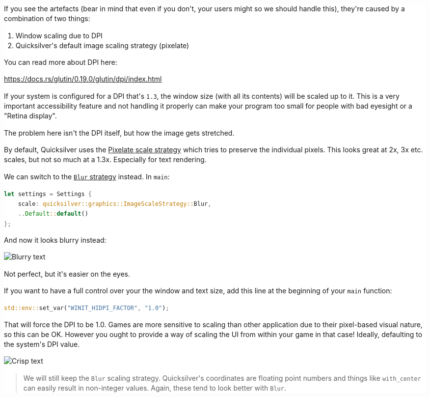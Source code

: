 If you see the artefacts (bear in mind that even if you don't, your
users might so we should handle this), they're caused by a combination
of two things:

1. Window scaling due to DPI
2. Quicksilver's default image scaling strategy (pixelate)

You can read more about DPI here:

https://docs.rs/glutin/0.19.0/glutin/dpi/index.html

If your system is configured for a DPI that's `1.3`, the window size
(with all its contents) will be scaled up to it. This is a very
important accessibility feature and not handling it properly can make
your program too small for people with bad eyesight or a "Retina
display".

The problem here isn't the DPI itself, but how the image gets
stretched.

By default, Quicksilver uses the [Pixelate scale strategy][pixelate]
which tries to preserve the individual pixels. This looks great at 2x,
3x etc. scales, but not so much at a 1.3x. Especially for text
rendering.

[pixelate]: https://docs.rs/quicksilver/latest/quicksilver/graphics/enum.ImageScaleStrategy.html#variant.Pixelate

We can switch to the [`Blur` strategy][blur] instead. In `main`:

[blur]: https://docs.rs/quicksilver/latest/quicksilver/graphics/enum.ImageScaleStrategy.html#variant.Blur

```rust
let settings = Settings {
    scale: quicksilver::graphics::ImageScaleStrategy::Blur,
    ..Default::default()
};
```

And now it looks blurry instead:

![Blurry text](screenshots/03_blurry_text.png)

Not perfect, but it's easier on the eyes.

If you want to have a full control over your the window and text size,
add this line at the beginning of your `main` function:

```rust
std::env::set_var("WINIT_HIDPI_FACTOR", "1.0");
```

That will force the DPI to be 1.0. Games are more sensitive to scaling
than other application due to their pixel-based visual nature, so this
can be OK. However you ought to provide a way of scaling the UI from
within your game in that case! Ideally, defaulting to the system's DPI value.

![Crisp text](screenshots/04_crisp_text.png)

> We will still keep the `Blur` scaling strategy. Quicksilver's
> coordinates are floating point numbers and things like `with_center`
> can easily result in non-integer values. Again, these tend to look
> better with `Blur`.


[rust]: https://www.rust-lang.org/
[wasm]: https://webassembly.org/
[main.rs]: https://github.com/tomassedovic/quicksilver-roguelike/blob/master/src/main.rs
[state]: https://docs.rs/quicksilver/latest/quicksilver/lifecycle/trait.State.html
[settings]: https://docs.rs/quicksilver/latest/quicksilver/lifecycle/struct.Settings.html
[prelude]: https://docs.rs/quicksilver/latest/quicksilver/prelude/index.html
[io_prelude]: https://doc.rust-lang.org/std/io/prelude/index.html
[std_prelude]: https://doc.rust-lang.org/std/prelude/index.html
[qdocs]: https://docs.rs/quicksilver/latest/quicksilver/index.html
[mononoki]: https://madmalik.github.io/mononoki/
[font_load]: https://docs.rs/quicksilver/latest/quicksilver/graphics/struct.Font.html#method.load
[future]: https://docs.rs/quicksilver/latest/quicksilver/combinators/trait.Future.html
[and_then]: https://docs.rs/quicksilver/latest/quicksilver/combinators/trait.Future.html#method.and_then
[font_render]: https://docs.rs/quicksilver/latest/quicksilver/graphics/struct.Font.html#method.render
[window_clear]: https://docs.rs/quicksilver/latest/quicksilver/lifecycle/struct.Window.html#method.clear
[asset_execute]: https://docs.rs/quicksilver/latest/quicksilver/lifecycle/struct.Asset.html#method.execute
[asset]: https://docs.rs/quicksilver/latest/quicksilver/lifecycle/struct.Asset.html
[execute_or]: https://docs.rs/quicksilver/latest/quicksilver/lifecycle/struct.Asset.html#method.execute_or
[image]: https://docs.rs/quicksilver/latest/quicksilver/graphics/struct.Image.html
[draw_ex]: https://docs.rs/quicksilver/latest/quicksilver/lifecycle/struct.Window.html#method.draw_ex
[draw]: https://docs.rs/quicksilver/latest/quicksilver/lifecycle/struct.Window.html#method.draw
[rectangle]: https://docs.rs/quicksilver/latest/quicksilver/geom/struct.Rectangle.html
[drawable]: https://docs.rs/quicksilver/latest/quicksilver/graphics/trait.Drawable.html
[vector]: https://docs.rs/quicksilver/latest/quicksilver/geom/struct.Vector.html
[vec]: https://doc.rust-lang.org/std/vec/struct.Vec.html
[with_capacity]: https://doc.rust-lang.org/std/vec/struct.Vec.html#method.with_capacity
[ecs]: https://en.wikipedia.org/wiki/Entity%E2%80%93component%E2%80%93system
[ts_example]: https://en.wikipedia.org/wiki/File:Tile_set.png
[tileset]: https://en.wikipedia.org/wiki/Texture_atlas
[build_script]: https://doc.rust-lang.org/cargo/reference/build-scripts.html
[subimage]: https://docs.rs/quicksilver/latest/quicksilver/graphics/struct.Image.html#method.subimage
[hashmap]: https://doc.rust-lang.org/std/collections/struct.HashMap.html
[square]: http://strlen.com/square/?s[]=font
[z3]: https://en.wikipedia.org/wiki/Z3_(computer)